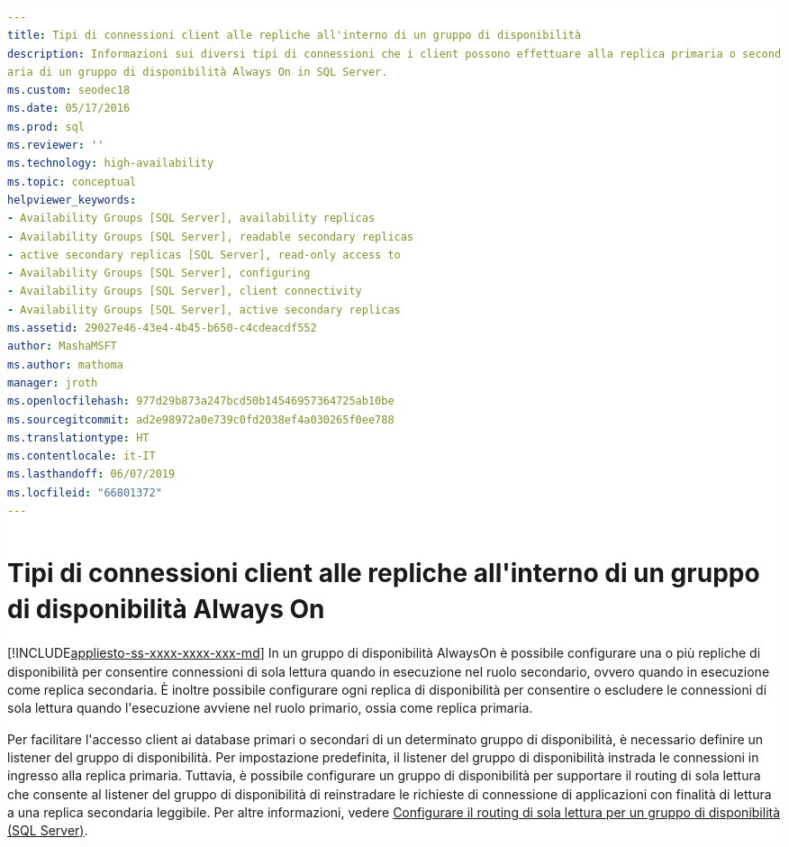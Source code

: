 ```yaml
---
title: Tipi di connessioni client alle repliche all'interno di un gruppo di disponibilità
description: Informazioni sui diversi tipi di connessioni che i client possono effettuare alla replica primaria o secondaria di un gruppo di disponibilità Always On in SQL Server.
ms.custom: seodec18
ms.date: 05/17/2016
ms.prod: sql
ms.reviewer: ''
ms.technology: high-availability
ms.topic: conceptual
helpviewer_keywords:
- Availability Groups [SQL Server], availability replicas
- Availability Groups [SQL Server], readable secondary replicas
- active secondary replicas [SQL Server], read-only access to
- Availability Groups [SQL Server], configuring
- Availability Groups [SQL Server], client connectivity
- Availability Groups [SQL Server], active secondary replicas
ms.assetid: 29027e46-43e4-4b45-b650-c4cdeacdf552
author: MashaMSFT
ms.author: mathoma
manager: jroth
ms.openlocfilehash: 977d29b873a247bcd50b14546957364725ab10be
ms.sourcegitcommit: ad2e98972a0e739c0fd2038ef4a030265f0ee788
ms.translationtype: HT
ms.contentlocale: it-IT
ms.lasthandoff: 06/07/2019
ms.locfileid: "66801372"
---
```

# <a name="types-of-client-connections-to-replicas-within-an-always-on-availability-group"></a>Tipi di connessioni client alle repliche all'interno di un gruppo di disponibilità Always On
[!INCLUDE[appliesto-ss-xxxx-xxxx-xxx-md](../../../includes/appliesto-ss-xxxx-xxxx-xxx-md.md)]
  In un gruppo di disponibilità AlwaysOn è possibile configurare una o più repliche di disponibilità per consentire connessioni di sola lettura quando in esecuzione nel ruolo secondario, ovvero quando in esecuzione come replica secondaria. È inoltre possibile configurare ogni replica di disponibilità per consentire o escludere le connessioni di sola lettura quando l'esecuzione avviene nel ruolo primario, ossia come replica primaria.  
  
 Per facilitare l'accesso client ai database primari o secondari di un determinato gruppo di disponibilità, è necessario definire un listener del gruppo di disponibilità. Per impostazione predefinita, il listener del gruppo di disponibilità instrada le connessioni in ingresso alla replica primaria. Tuttavia, è possibile configurare un gruppo di disponibilità per supportare il routing di sola lettura che consente al listener del gruppo di disponibilità di reinstradare le richieste di connessione di applicazioni con finalità di lettura a una replica secondaria leggibile. Per altre informazioni, vedere [Configurare il routing di sola lettura per un gruppo di disponibilità &#40;SQL Server&#41;](../../../database-engine/availability-groups/windows/configure-read-only-routing-for-an-availability-group-sql-server.md).  
  